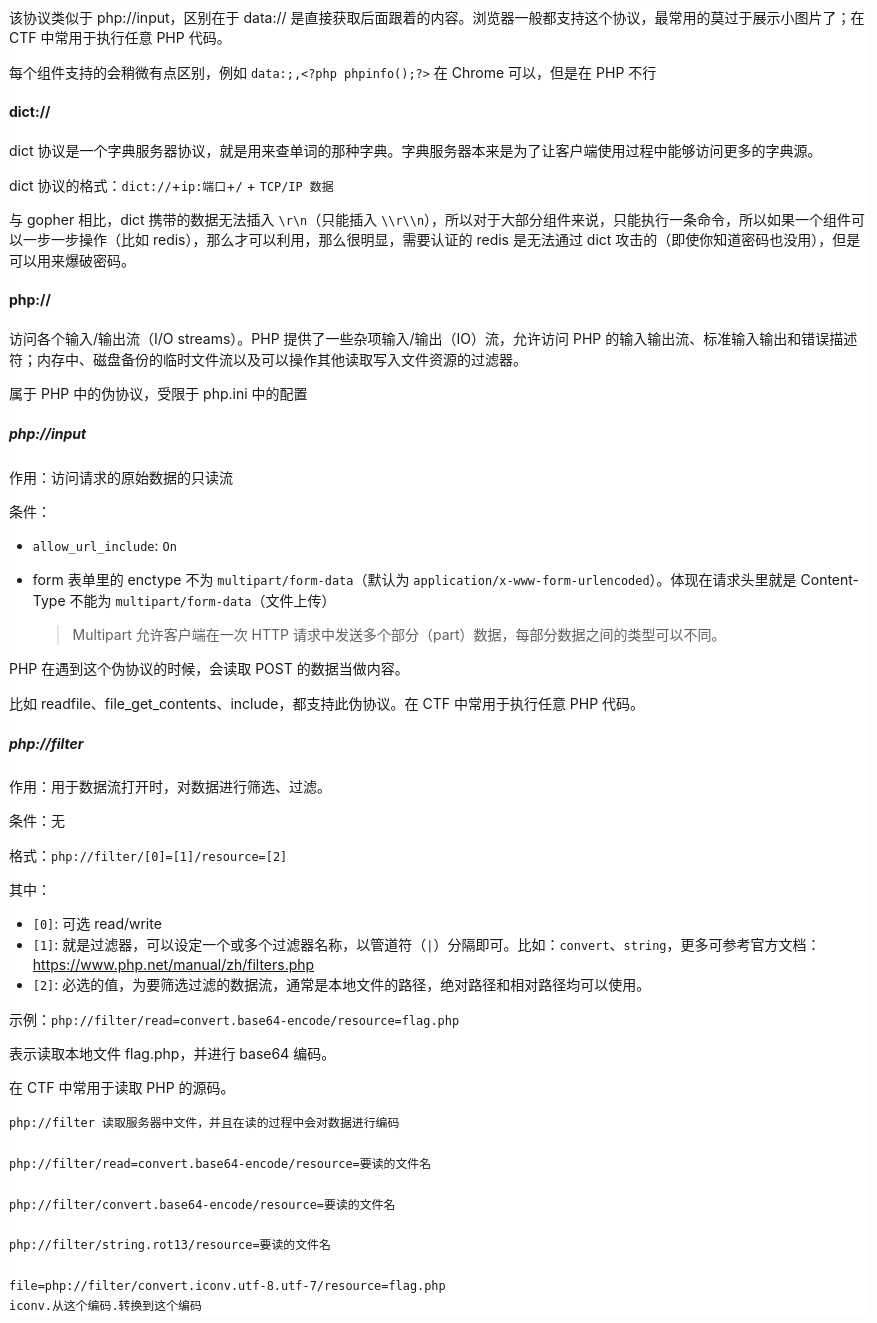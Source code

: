 该协议类似于 php://input，区别在于 data:// 是直接获取后面跟着的内容。浏览器一般都支持这个协议，最常用的莫过于展示小图片了；在 CTF 中常用于执行任意 PHP 代码。

每个组件支持的会稍微有点区别，例如 `data:;,<?php phpinfo();?>` 在 Chrome 可以，但是在 PHP 不行

####  dict://

dict 协议是一个字典服务器协议，就是用来查单词的那种字典。字典服务器本来是为了让客户端使用过程中能够访问更多的字典源。

dict 协议的格式：`dict://`+`ip:端口`+`/` + `TCP/IP 数据`

与 gopher 相比，dict 携带的数据无法插入 `\r\n`（只能插入 `\\r\\n`），所以对于大部分组件来说，只能执行一条命令，所以如果一个组件可以一步一步操作（比如 redis），那么才可以利用，那么很明显，需要认证的 redis 是无法通过 dict 攻击的（即使你知道密码也没用），但是可以用来爆破密码。

####  php://

访问各个输入/输出流（I/O streams）。PHP 提供了一些杂项输入/输出（IO）流，允许访问 PHP 的输入输出流、标准输入输出和错误描述符；内存中、磁盘备份的临时文件流以及可以操作其他读取写入文件资源的过滤器。

属于 PHP 中的伪协议，受限于 php.ini 中的配置

#####  php://input

作用：访问请求的原始数据的只读流

条件：

- `allow_url_include`: `On`

- form 表单里的 enctype 不为 `multipart/form-data`（默认为 `application/x-www-form-urlencoded`）。体现在请求头里就是 Content-Type 不能为 `multipart/form-data`（文件上传）

  > Multipart 允许客户端在一次 HTTP 请求中发送多个部分（part）数据，每部分数据之间的类型可以不同。

PHP 在遇到这个伪协议的时候，会读取 POST 的数据当做内容。

比如 readfile、file_get_contents、include，都支持此伪协议。在 CTF 中常用于执行任意 PHP 代码。

#####  php://filter

作用：用于数据流打开时，对数据进行筛选、过滤。

条件：无

格式：`php://filter/[0]=[1]/resource=[2]`

其中：

- `[0]`: 可选 read/write
- `[1]`: 就是过滤器，可以设定一个或多个过滤器名称，以管道符（`|`）分隔即可。比如：`convert`、`string`，更多可参考官方文档：https://www.php.net/manual/zh/filters.php
- `[2]`: 必选的值，为要筛选过滤的数据流，通常是本地文件的路径，绝对路径和相对路径均可以使用。

示例：`php://filter/read=convert.base64-encode/resource=flag.php`

表示读取本地文件 flag.php，并进行 base64 编码。

在 CTF 中常用于读取 PHP 的源码。

```
php://filter 读取服务器中文件，并且在读的过程中会对数据进行编码

php://filter/read=convert.base64-encode/resource=要读的文件名

php://filter/convert.base64-encode/resource=要读的文件名

php://filter/string.rot13/resource=要读的文件名

file=php://filter/convert.iconv.utf-8.utf-7/resource=flag.php
iconv.从这个编码.转换到这个编码
```
